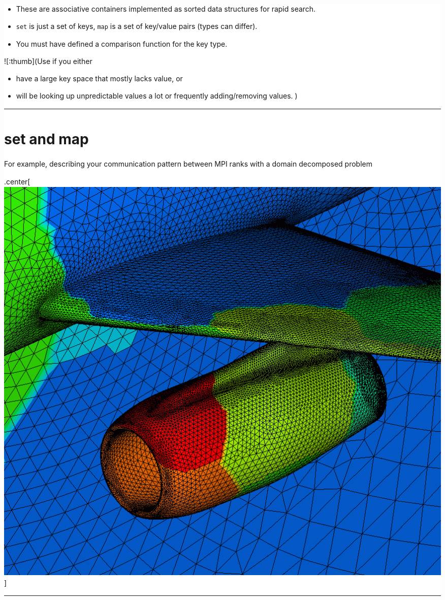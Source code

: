 -   These are associative containers implemented as sorted data
    structures for rapid search.

-   `set` is just a set of keys, `map` is a set of key/value pairs
    (types can differ).

-   You must have defined a comparison function for the key type.

![:thumb](Use if you either

-   have a large key space that mostly lacks value, or

-   will be looking up unpredictable values a lot or frequently
    adding/removing values.
    )

---
# set and map

For example, describing your communication pattern between MPI ranks with a domain decomposed problem

.center[
![:scale_img 60%](domain_decomp.png)
]

---